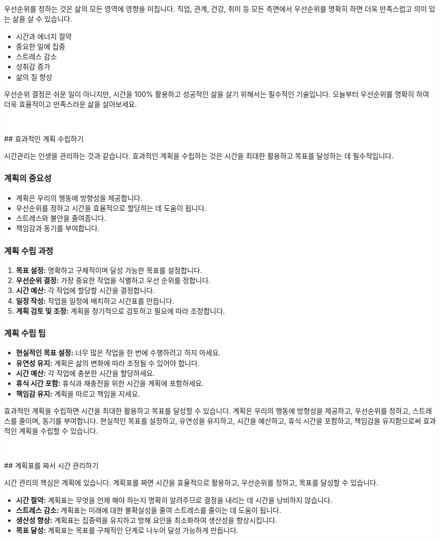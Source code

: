 우선순위를 정하는 것은 삶의 모든 영역에 영향을 미칩니다. 직업, 관계, 건강, 취미 등 모든 측면에서 우선순위를 명확히 하면 더욱 만족스럽고 의미 있는 삶을 살 수 있습니다.



- 시간과 에너지 절약
- 중요한 일에 집중
- 스트레스 감소
- 성취감 증가
- 삶의 질 향상

우선순위 결정은 쉬운 일이 아니지만, 시간을 100% 활용하고 성공적인 삶을 살기 위해서는 필수적인 기술입니다. 오늘부터 우선순위를 명확히 하여 더욱 효율적이고 만족스러운 삶을 살아보세요.

<p>&nbsp;</p>
## 효과적인 계획 수립하기

시간관리는 인생을 관리하는 것과 같습니다. 효과적인 계획을 수립하는 것은 시간을 최대한 활용하고 목표를 달성하는 데 필수적입니다.

### 계획의 중요성

* 계획은 우리의 행동에 방향성을 제공합니다.
* 우선순위를 정하고 시간을 효율적으로 할당하는 데 도움이 됩니다.
* 스트레스와 불안을 줄여줍니다.
* 책임감과 동기를 부여합니다.

### 계획 수립 과정

1. **목표 설정:** 명확하고 구체적이며 달성 가능한 목표를 설정합니다.
2. **우선순위 결정:** 가장 중요한 작업을 식별하고 우선 순위를 정합니다.
3. **시간 예산:** 각 작업에 할당할 시간을 결정합니다.
4. **일정 작성:** 작업을 일정에 배치하고 시간표를 만듭니다.
5. **계획 검토 및 조정:** 계획을 정기적으로 검토하고 필요에 따라 조정합니다.

### 계획 수립 팁

* **현실적인 목표 설정:** 너무 많은 작업을 한 번에 수행하려고 하지 마세요.
* **유연성 유지:** 계획은 삶의 변화에 따라 조정될 수 있어야 합니다.
* **시간 예산:** 각 작업에 충분한 시간을 할당하세요.
* **휴식 시간 포함:** 휴식과 재충전을 위한 시간을 계획에 포함하세요.
* **책임감 유지:** 계획을 따르고 책임을 지세요.

효과적인 계획을 수립하면 시간을 최대한 활용하고 목표를 달성할 수 있습니다. 계획은 우리의 행동에 방향성을 제공하고, 우선순위를 정하고, 스트레스를 줄이며, 동기를 부여합니다. 현실적인 목표를 설정하고, 유연성을 유지하고, 시간을 예산하고, 휴식 시간을 포함하고, 책임감을 유지함으로써 효과적인 계획을 수립할 수 있습니다.

<p>&nbsp;</p>
## 계획표를 짜서 시간 관리하기

시간 관리의 핵심은 계획에 있습니다. 계획표를 짜면 시간을 효율적으로 활용하고, 우선순위를 정하고, 목표를 달성할 수 있습니다.



* **시간 절약:** 계획표는 무엇을 언제 해야 하는지 명확히 알려주므로 결정을 내리는 데 시간을 낭비하지 않습니다.
* **스트레스 감소:** 계획표는 미래에 대한 불확실성을 줄여 스트레스를 줄이는 데 도움이 됩니다.
* **생산성 향상:** 계획표는 집중력을 유지하고 방해 요인을 최소화하여 생산성을 향상시킵니다.
* **목표 달성:** 계획표는 목표를 구체적인 단계로 나누어 달성 가능하게 만듭니다.
